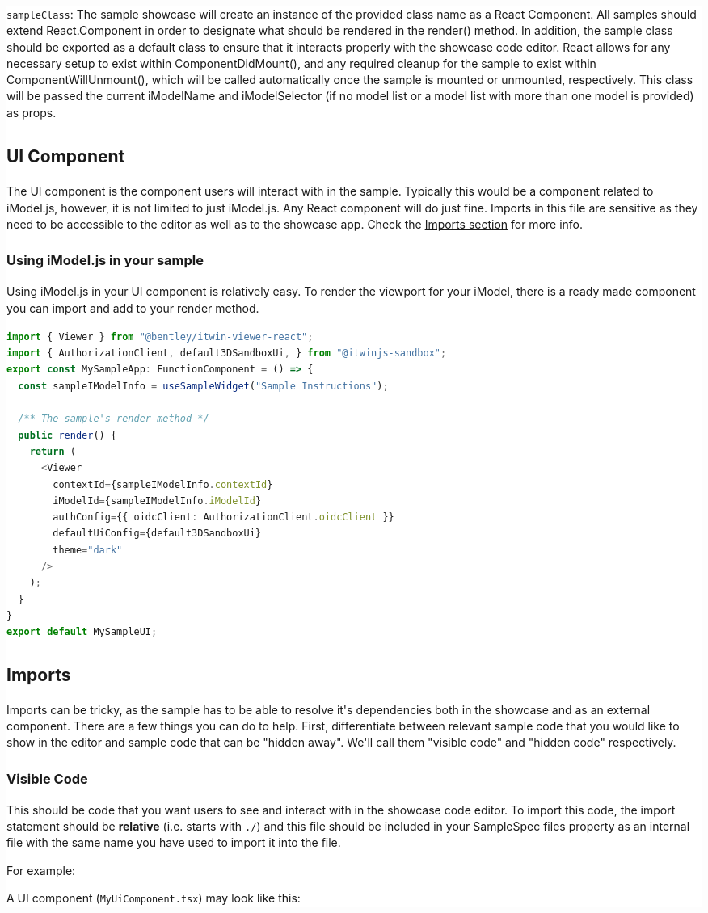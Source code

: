 ```sampleClass```: The sample showcase will create an instance of the provided class name as a React Component. All samples should extend React.Component in order to designate what should be rendered in the render() method. In addition, the sample class should be exported as a default class to ensure that it interacts properly with the showcase code editor. React allows for any necessary setup to exist within ComponentDidMount(), and any required cleanup for the sample to exist within ComponentWillUnmount(), which will be called automatically once the sample is mounted or unmounted, respectively. This class will be passed the current iModelName and iModelSelector (if no model list or a model list with more than one model is provided) as props.

## UI Component

The UI component is the component users will interact with in the sample. Typically this would be a component related to iModel.js, however, it is not limited to just iModel.js. Any React component will do just fine. Imports in this file are sensitive as they need to be accessible to the editor as well as to the showcase app. Check the [Imports section](#imports) for more info.

### Using iModel.js in your sample

Using iModel.js in your UI component is relatively easy. To render the viewport for your iModel, there is a ready made component you can import and add to your render method.

```ts
import { Viewer } from "@bentley/itwin-viewer-react";
import { AuthorizationClient, default3DSandboxUi, } from "@itwinjs-sandbox";
export const MySampleApp: FunctionComponent = () => {
  const sampleIModelInfo = useSampleWidget("Sample Instructions");

  /** The sample's render method */
  public render() {
    return (
      <Viewer
        contextId={sampleIModelInfo.contextId}
        iModelId={sampleIModelInfo.iModelId}
        authConfig={{ oidcClient: AuthorizationClient.oidcClient }}
        defaultUiConfig={default3DSandboxUi}
        theme="dark"
      />
    );
  }
}
export default MySampleUI;
```

## Imports

Imports can be tricky, as the sample has to be able to resolve it's dependencies both in the showcase and as an external component. There are a few things you can do to help. First, differentiate between relevant sample code that you would like to show in the editor and sample code that can be "hidden away". We'll call them "visible code" and "hidden code" respectively.

### Visible Code

This should be code that you want users to see and interact with in the showcase code editor. To import this code, the import statement should be **relative** (i.e. starts with ```./```) and this file should be included in your SampleSpec files property as an internal file with the same name you have used to import it into the file.

For example:

A UI component (```MyUiComponent.tsx```) may look like this:
